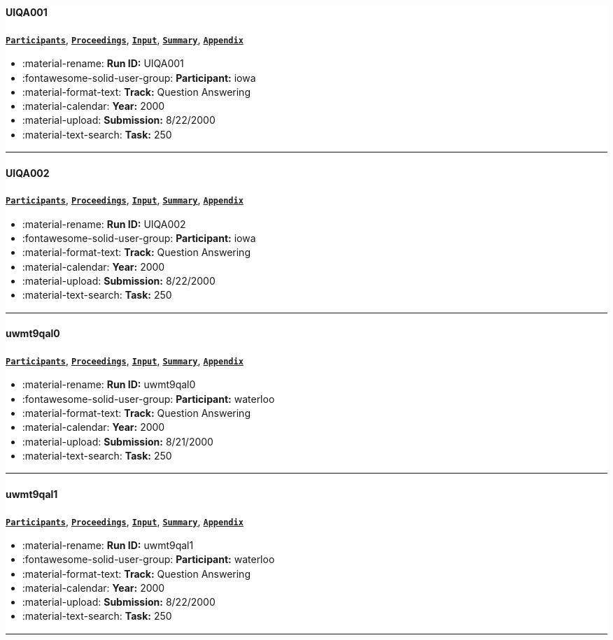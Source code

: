 #### UIQA001 
[**`Participants`**](./participants.md#iowa), [**`Proceedings`**](./proceedings.md#filters-and-answers-the-university-of-iowa-trec-9-results), [**`Input`**](https://trec.nist.gov/results/trec9/qa/input.UIQA001.gz), [**`Summary`**](https://trec.nist.gov/results/trec9/qa/summary.UIQA001.gz), [**`Appendix`**](https://trec.nist.gov/pubs/trec9/appendices/A/qa/UIQA001.pdf) 

- :material-rename: **Run ID:** UIQA001 
- :fontawesome-solid-user-group: **Participant:** iowa 
- :material-format-text: **Track:** Question Answering 
- :material-calendar: **Year:** 2000 
- :material-upload: **Submission:** 8/22/2000 
- :material-text-search: **Task:** 250 

---
#### UIQA002 
[**`Participants`**](./participants.md#iowa), [**`Proceedings`**](./proceedings.md#filters-and-answers-the-university-of-iowa-trec-9-results), [**`Input`**](https://trec.nist.gov/results/trec9/qa/input.UIQA002.gz), [**`Summary`**](https://trec.nist.gov/results/trec9/qa/summary.UIQA002.gz), [**`Appendix`**](https://trec.nist.gov/pubs/trec9/appendices/A/qa/UIQA002.pdf) 

- :material-rename: **Run ID:** UIQA002 
- :fontawesome-solid-user-group: **Participant:** iowa 
- :material-format-text: **Track:** Question Answering 
- :material-calendar: **Year:** 2000 
- :material-upload: **Submission:** 8/22/2000 
- :material-text-search: **Task:** 250 

---
#### uwmt9qal0 
[**`Participants`**](./participants.md#waterloo), [**`Proceedings`**](./proceedings.md#question-answering-by-passage-selection-multitext-experiments-for-trec-9), [**`Input`**](https://trec.nist.gov/results/trec9/qa/input.uwmt9qal0.gz), [**`Summary`**](https://trec.nist.gov/results/trec9/qa/summary.uwmt9qal0.gz), [**`Appendix`**](https://trec.nist.gov/pubs/trec9/appendices/A/qa/uwmt9qal0.pdf) 

- :material-rename: **Run ID:** uwmt9qal0 
- :fontawesome-solid-user-group: **Participant:** waterloo 
- :material-format-text: **Track:** Question Answering 
- :material-calendar: **Year:** 2000 
- :material-upload: **Submission:** 8/21/2000 
- :material-text-search: **Task:** 250 

---
#### uwmt9qal1 
[**`Participants`**](./participants.md#waterloo), [**`Proceedings`**](./proceedings.md#question-answering-by-passage-selection-multitext-experiments-for-trec-9), [**`Input`**](https://trec.nist.gov/results/trec9/qa/input.uwmt9qal1.gz), [**`Summary`**](https://trec.nist.gov/results/trec9/qa/summary.uwmt9qal1.gz), [**`Appendix`**](https://trec.nist.gov/pubs/trec9/appendices/A/qa/uwmt9qal1.pdf) 

- :material-rename: **Run ID:** uwmt9qal1 
- :fontawesome-solid-user-group: **Participant:** waterloo 
- :material-format-text: **Track:** Question Answering 
- :material-calendar: **Year:** 2000 
- :material-upload: **Submission:** 8/22/2000 
- :material-text-search: **Task:** 250 

---